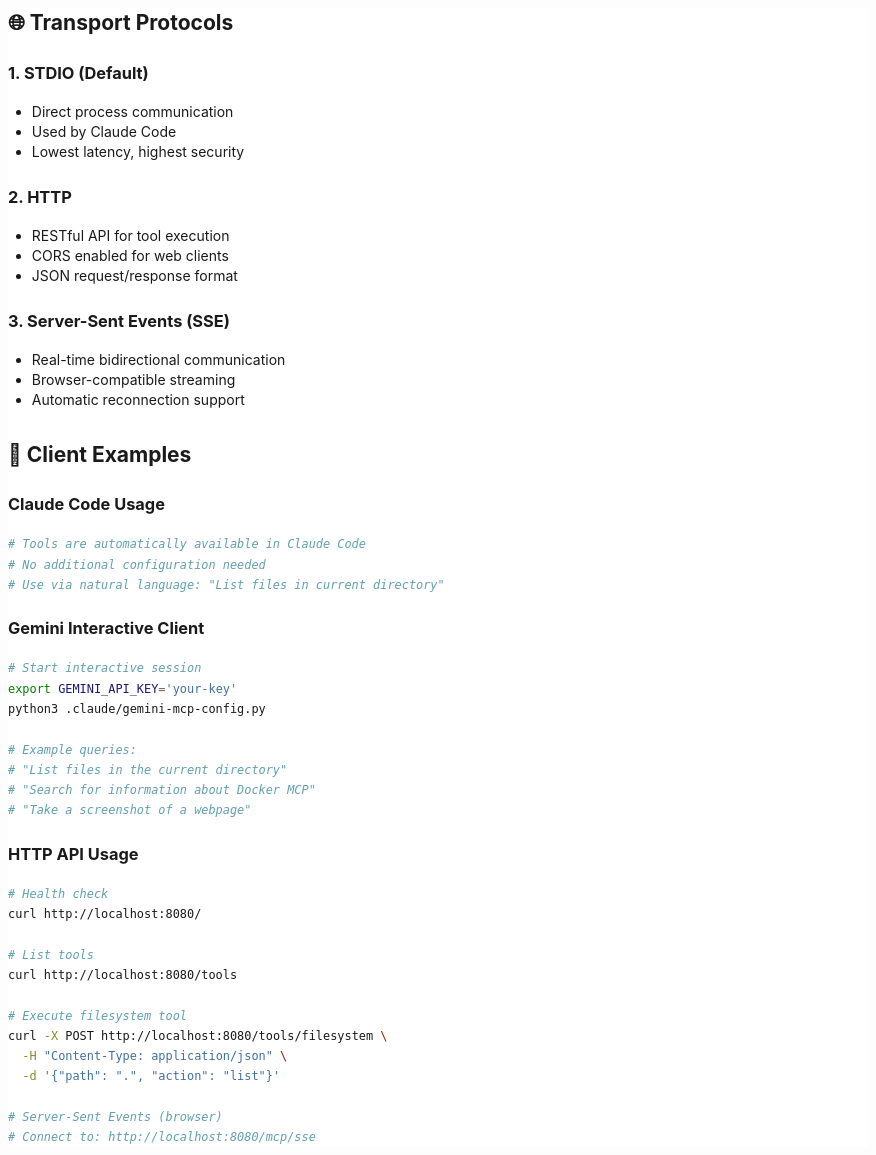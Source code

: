 ## 🌐 Transport Protocols

### 1. STDIO (Default)
- Direct process communication
- Used by Claude Code
- Lowest latency, highest security

### 2. HTTP
- RESTful API for tool execution
- CORS enabled for web clients
- JSON request/response format

### 3. Server-Sent Events (SSE)
- Real-time bidirectional communication
- Browser-compatible streaming
- Automatic reconnection support

## 🤖 Client Examples

### Claude Code Usage
```bash
# Tools are automatically available in Claude Code
# No additional configuration needed
# Use via natural language: "List files in current directory"
```

### Gemini Interactive Client
```bash
# Start interactive session
export GEMINI_API_KEY='your-key'
python3 .claude/gemini-mcp-config.py

# Example queries:
# "List files in the current directory"
# "Search for information about Docker MCP"
# "Take a screenshot of a webpage"
```

### HTTP API Usage
```bash
# Health check
curl http://localhost:8080/

# List tools
curl http://localhost:8080/tools

# Execute filesystem tool
curl -X POST http://localhost:8080/tools/filesystem \
  -H "Content-Type: application/json" \
  -d '{"path": ".", "action": "list"}'

# Server-Sent Events (browser)
# Connect to: http://localhost:8080/mcp/sse
```
